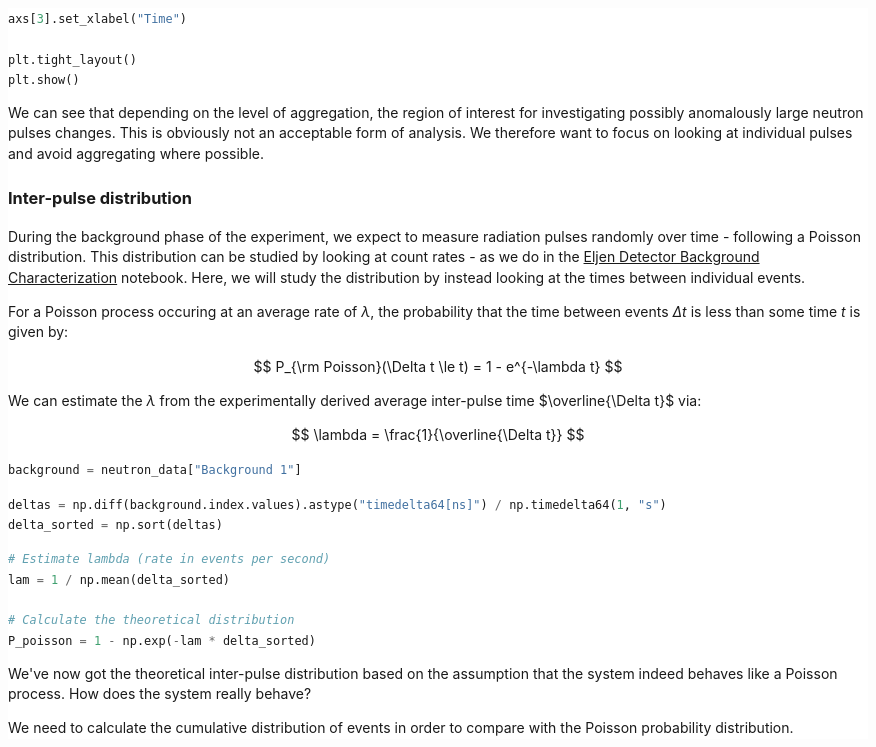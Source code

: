 ```python colab={"base_uri": "https://localhost:8080/", "height": 1000} id="pQIGnfe4_MWK" outputId="8d977652-336e-4b2c-aaa2-1306f1c7190c"
axs[3].set_xlabel("Time")

plt.tight_layout()
plt.show()

```


We can see that depending on the level of aggregation, the region of interest for investigating possibly anomalously large neutron pulses changes. This is obviously not an acceptable form of analysis. We therefore want to focus on looking at individual pulses and avoid aggregating where possible.



### Inter-pulse distribution

During the background phase of the experiment, we expect to measure radiation pulses randomly over time - following a Poisson distribution. This distribution can be studied by looking at count rates - as we do in the [Eljen Detector Background Characterization](https://github.com/project-ida/arpa-e-experiments/blob/main/tutorials/Eljen-Background-Characterization.ipynb) notebook. Here, we will study the distribution by instead looking at the times between individual events.

For a Poisson process occuring at an average rate of $\lambda$, the probability that the time between events $\Delta t$ is less than some time $t$ is given by:

$$
P_{\rm Poisson}(\Delta t \le t) = 1 - e^{-\lambda t}
$$

We can estimate the $\lambda$ from the experimentally derived average inter-pulse time $\overline{\Delta t}$ via:

$$
\lambda = \frac{1}{\overline{\Delta t}}
$$


```python id="rIj9BCQuVKGO"
background = neutron_data["Background 1"]
```

```python id="vZycjb_7tXuX"
deltas = np.diff(background.index.values).astype("timedelta64[ns]") / np.timedelta64(1, "s")
delta_sorted = np.sort(deltas)
```

```python id="TXshCDTAeGGZ"
# Estimate lambda (rate in events per second)
lam = 1 / np.mean(delta_sorted)

# Calculate the theoretical distribution
P_poisson = 1 - np.exp(-lam * delta_sorted)
```


We've now got the theoretical inter-pulse distribution based on the assumption that the system indeed behaves like a Poisson process. How does the system really behave?

We need to calculate the cumulative distribution of events in order to compare with the Poisson probability distribution.
